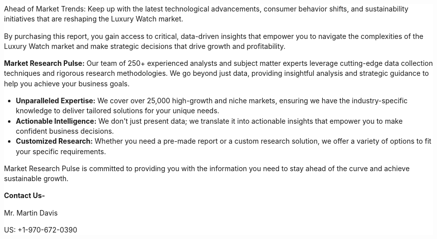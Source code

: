 Ahead of Market Trends:</strong> Keep up with the latest technological advancements, consumer behavior shifts, and sustainability initiatives that are reshaping the Luxury Watch market.</p></li></ol><p>By purchasing this report, you gain access to critical, data-driven insights that empower you to navigate the complexities of the Luxury Watch market and make strategic decisions that drive growth and profitability.</p><p><strong>Market Research Pulse:</strong>&nbsp;Our team of 250+ experienced analysts and subject matter experts leverage cutting-edge data collection techniques and rigorous research methodologies. We go beyond just data, providing insightful analysis and strategic guidance to help you achieve your business goals.</p><ul><li><strong>Unparalleled Expertise:</strong>&nbsp;We cover over 25,000 high-growth and niche markets, ensuring we have the industry-specific knowledge to deliver tailored solutions for your unique needs.</li><li><strong>Actionable Intelligence:</strong>&nbsp;We don't just present data; we translate it into actionable insights that empower you to make confident business decisions.</li><li><strong>Customized Research:</strong>&nbsp;Whether you need a pre-made report or a custom research solution, we offer a variety of options to fit your specific requirements.</li></ul><p>Market Research Pulse is committed to providing you with the information you need to stay ahead of the curve and achieve sustainable growth.</p><p><strong>Contact Us-</strong></p><p>Mr. Martin Davis</p><p>US: +1-970-672-0390</p>
